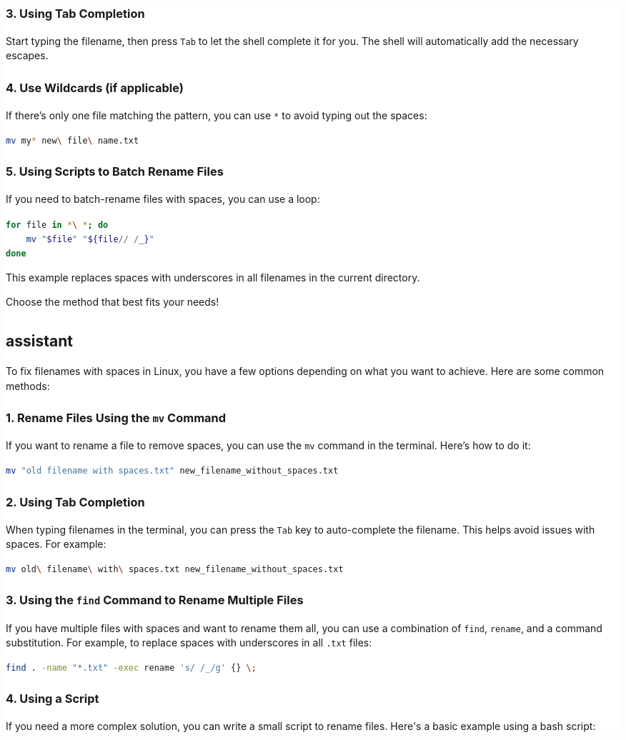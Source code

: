 ### 3. **Using Tab Completion**
   Start typing the filename, then press `Tab` to let the shell complete it for you. The shell will automatically add the necessary escapes.

### 4. **Use Wildcards (if applicable)**
   If there’s only one file matching the pattern, you can use `*` to avoid typing out the spaces:
   ```bash
   mv my* new\ file\ name.txt
   ```

### 5. **Using Scripts to Batch Rename Files**
   If you need to batch-rename files with spaces, you can use a loop:
   ```bash
   for file in *\ *; do
       mv "$file" "${file// /_}"
   done
   ```
   This example replaces spaces with underscores in all filenames in the current directory.

Choose the method that best fits your needs!
## assistant

To fix filenames with spaces in Linux, you have a few options depending on what you want to achieve. Here are some common methods:

### 1. Rename Files Using the `mv` Command
If you want to rename a file to remove spaces, you can use the `mv` command in the terminal. Here’s how to do it:

```bash
mv "old filename with spaces.txt" new_filename_without_spaces.txt
```

### 2. Using Tab Completion
When typing filenames in the terminal, you can press the `Tab` key to auto-complete the filename. This helps avoid issues with spaces. For example:

```bash
mv old\ filename\ with\ spaces.txt new_filename_without_spaces.txt
```

### 3. Using the `find` Command to Rename Multiple Files
If you have multiple files with spaces and want to rename them all, you can use a combination of `find`, `rename`, and a command substitution. For example, to replace spaces with underscores in all `.txt` files:

```bash
find . -name "*.txt" -exec rename 's/ /_/g' {} \;
```

### 4. Using a Script
If you need a more complex solution, you can write a small script to rename files. Here's a basic example using a bash script:
